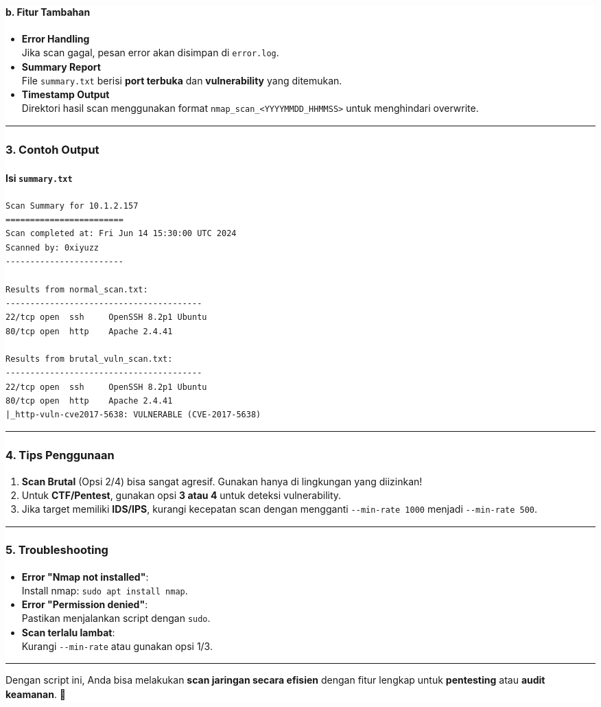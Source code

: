 #### **b. Fitur Tambahan**
- **Error Handling**  
  Jika scan gagal, pesan error akan disimpan di `error.log`.
- **Summary Report**  
  File `summary.txt` berisi **port terbuka** dan **vulnerability** yang ditemukan.
- **Timestamp Output**  
  Direktori hasil scan menggunakan format `nmap_scan_<YYYYMMDD_HHMMSS>` untuk menghindari overwrite.

---

### **3. Contoh Output**
#### **Isi `summary.txt`**
```plaintext
Scan Summary for 10.1.2.157
========================
Scan completed at: Fri Jun 14 15:30:00 UTC 2024
Scanned by: 0xiyuzz
------------------------

Results from normal_scan.txt:
----------------------------------------
22/tcp open  ssh     OpenSSH 8.2p1 Ubuntu
80/tcp open  http    Apache 2.4.41

Results from brutal_vuln_scan.txt:
----------------------------------------
22/tcp open  ssh     OpenSSH 8.2p1 Ubuntu
80/tcp open  http    Apache 2.4.41
|_http-vuln-cve2017-5638: VULNERABLE (CVE-2017-5638)
```

---

### **4. Tips Penggunaan**
1. **Scan Brutal** (Opsi 2/4) bisa sangat agresif. Gunakan hanya di lingkungan yang diizinkan!
2. Untuk **CTF/Pentest**, gunakan opsi **3 atau 4** untuk deteksi vulnerability.
3. Jika target memiliki **IDS/IPS**, kurangi kecepatan scan dengan mengganti `--min-rate 1000` menjadi `--min-rate 500`.

---

### **5. Troubleshooting**
- **Error "Nmap not installed"**:  
  Install nmap: `sudo apt install nmap`.
- **Error "Permission denied"**:  
  Pastikan menjalankan script dengan `sudo`.
- **Scan terlalu lambat**:  
  Kurangi `--min-rate` atau gunakan opsi 1/3.

---

Dengan script ini, Anda bisa melakukan **scan jaringan secara efisien** dengan fitur lengkap untuk **pentesting** atau **audit keamanan**. 🚀
